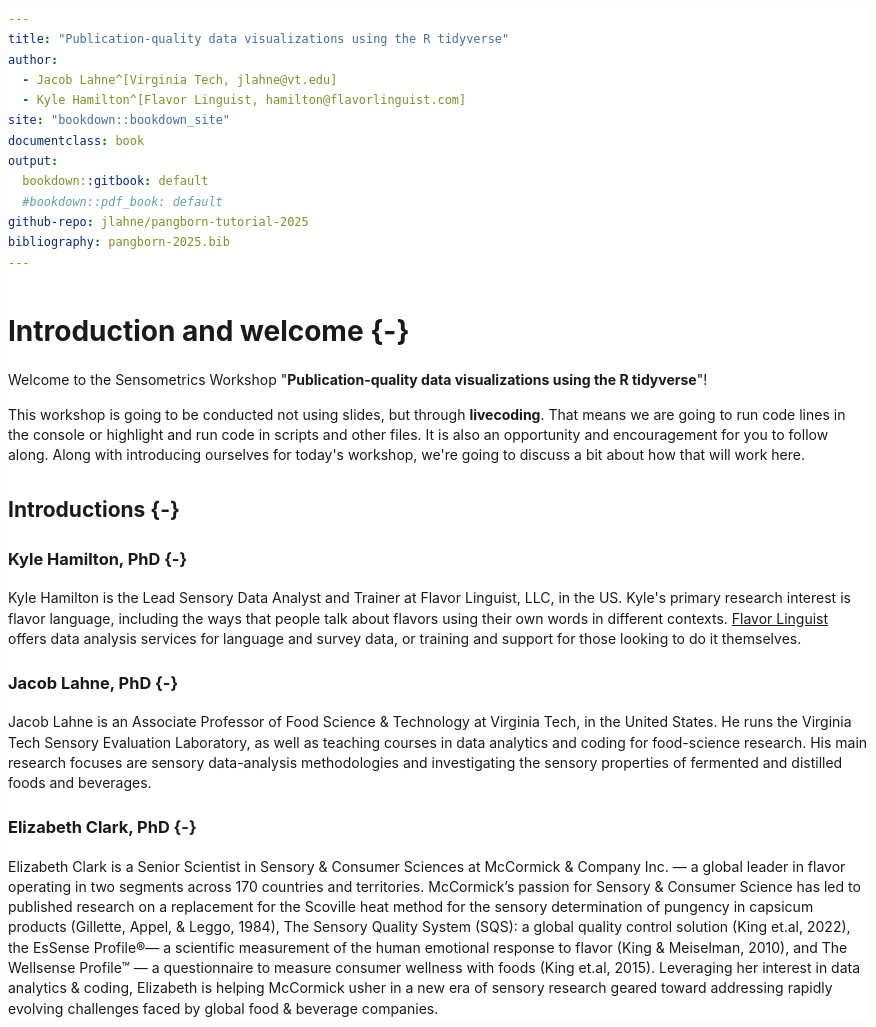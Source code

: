 ```yaml
---
title: "Publication-quality data visualizations using the R tidyverse"
author: 
  - Jacob Lahne^[Virginia Tech, jlahne@vt.edu]
  - Kyle Hamilton^[Flavor Linguist, hamilton@flavorlinguist.com]
site: "bookdown::bookdown_site"
documentclass: book
output:
  bookdown::gitbook: default
  #bookdown::pdf_book: default
github-repo: jlahne/pangborn-tutorial-2025
bibliography: pangborn-2025.bib
---
```


# Introduction and welcome {-}




Welcome to the Sensometrics Workshop "**Publication-quality data visualizations using the R tidyverse**"!

This workshop is going to be conducted not using slides, but through **livecoding**.  That means we are going to run code lines in the console or highlight and run code in scripts and other files.  It is also an opportunity and encouragement for you to follow along.  Along with introducing ourselves for today's workshop, we're going to discuss a bit about how that will work here.

## Introductions {-}

### Kyle Hamilton, PhD {-}
Kyle Hamilton is the Lead Sensory Data Analyst and Trainer at Flavor Linguist, LLC, in the US. Kyle's primary research interest is flavor language, including the ways that people talk about flavors using their own words in different contexts. [Flavor Linguist](https://flavorlinguist.com) offers data analysis services for language and survey data, or training and support for those looking to do it themselves.

### Jacob Lahne, PhD {-}

Jacob Lahne is an Associate Professor of Food Science & Technology at Virginia Tech, in the United States.  He runs the Virginia Tech Sensory Evaluation Laboratory, as well as teaching courses in data analytics and coding for food-science research.  His main research focuses are sensory data-analysis methodologies and investigating the sensory properties of fermented and distilled foods and beverages.

### Elizabeth Clark, PhD {-}

Elizabeth Clark is a Senior Scientist in Sensory & Consumer Sciences at McCormick & Company Inc. — a global leader in flavor operating in two segments across 170 countries and territories. McCormick’s passion for Sensory & Consumer Science has led to published research on a replacement for the Scoville heat method for the sensory determination of pungency in capsicum products (Gillette, Appel, & Leggo, 1984), The Sensory Quality System (SQS): a global quality control solution (King et.al, 2022), the EsSense Profile®— a scientific measurement of the human emotional response to flavor (King & Meiselman, 2010), and The Wellsense Profile™ — a questionnaire to measure consumer wellness with foods (King et.al, 2015). Leveraging her interest in data analytics & coding, Elizabeth is helping McCormick usher in a new era of sensory research geared toward addressing rapidly evolving challenges faced by global food & beverage companies.
